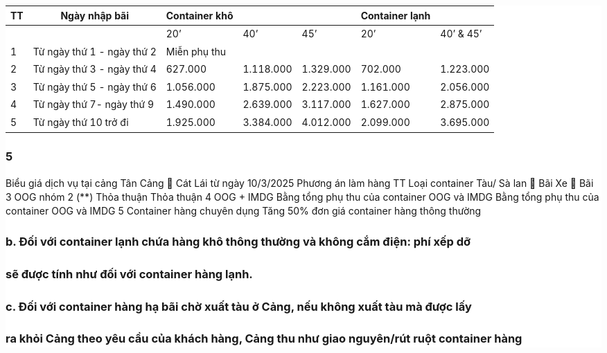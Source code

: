 | TT | Ngày nhập bãi | Container khô |  |  | Container lạnh |  |
| --- | --- | --- | --- | --- | --- | --- |
|  |  | 20’ | 40’ | 45’ | 20’ | 40’ & 45’ |
| 1 | Từ ngày thứ 1 - ngày thứ 2 | Miễn phụ thu |  |  |  |  |
| 2 | Từ ngày thứ 3 - ngày thứ 4 | 627.000 | 1.118.000 | 1.329.000 | 702.000 | 1.223.000 |
| 3 | Từ ngày thứ 5 - ngày thứ 6 | 1.056.000 | 1.875.000 | 2.223.000 | 1.161.000 | 2.056.000 |
| 4 | Từ ngày thứ 7- ngày thứ 9 | 1.490.000 | 2.639.000 | 3.117.000 | 1.627.000 | 2.875.000 |
| 5 | Từ ngày thứ 10 trở đi | 1.925.000 | 3.384.000 | 4.012.000 | 2.099.000 | 3.695.000 |

### 5


Biểu giá dịch vụ tại cảng Tân Cảng  Cát Lái từ ngày 10/3/2025
Phương án làm hàng
TT
Loại container
Tàu/ Sà lan  Bãi
Xe  Bãi
3
OOG nhóm 2 (**)
Thỏa thuận
Thỏa thuận
4
OOG + IMDG
Bằng tổng phụ thu của
container OOG và IMDG
Bằng tổng phụ thu của container
OOG và IMDG
5
Container
hàng
chuyên dụng
Tăng 50% đơn giá container hàng thông thường

### b. Đối với container lạnh chứa hàng khô thông thường và không cắm điện: phí xếp dỡ


### sẽ được tính như đối với container hàng lạnh.


### c. Đối với container hàng hạ bãi chờ xuất tàu ở Cảng, nếu không xuất tàu mà được lấy


### ra khỏi Cảng theo yêu cầu của khách hàng, Cảng thu như giao nguyên/rút ruột container hàng
